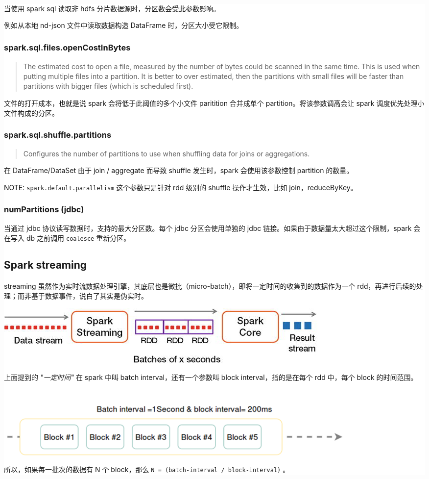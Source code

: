 当使用 spark sql 读取非 hdfs 分片数据源时，分区数会受此参数影响。

例如从本地 nd-json 文件中读取数据构造 DataFrame 时，分区大小受它限制。

### spark.sql.files.openCostInBytes

> The estimated cost to open a file, measured by the number of bytes could be scanned in the same time. This is used when putting multiple files into a partition. It is better to over estimated, then the partitions with small files will be faster than partitions with bigger files (which is scheduled first).

文件的打开成本，也就是说 spark 会将低于此阈值的多个小文件 paritition 合并成单个 partition。将该参数调高会让 spark 调度优先处理小文件构成的分区。

### spark.sql.shuffle.partitions

> Configures the number of partitions to use when shuffling data for joins or aggregations.

在 DataFrame/DataSet 由于 join / aggregate 而导致 shuffle 发生时，spark 会使用该参数控制 partition 的数量。

NOTE:  `spark.default.parallelism` 这个参数只是针对 rdd 级别的 shuffle 操作才生效，比如 join，reduceByKey。

### numPartitions (jdbc)

当通过 jdbc 协议读写数据时，支持的最大分区数。每个 jdbc 分区会使用单独的 jdbc 链接。如果由于数据量太大超过这个限制，spark 会在写入 db 之前调用 `coalesce` 重新分区。

## Spark streaming

streaming 虽然作为实时流数据处理引擎，其底层也是微批（micro-batch），即将一定时间的收集到的数据作为一个 rdd，再进行后续的处理；而非基于数据事件，说白了其实是伪实时。

<p class="text-center">
  <img src="/public/img/posts/2021-02-19-spark-number-of-partitions.assets/spark-streaming-batch-interval.jpg">
</p>

上面提到的 *"一定时间"* 在 spark 中叫 batch interval，还有一个参数叫 block interval，指的是在每个 rdd 中，每个 block 的时间范围。

<p class="text-center">
  <img src="/public/img/posts/2021-02-19-spark-number-of-partitions.assets/spark-streaming-block-interval.png">
</p>

所以，如果每一批次的数据有 N 个 block，那么 `N = (batch-interval / block-interval)` 。
